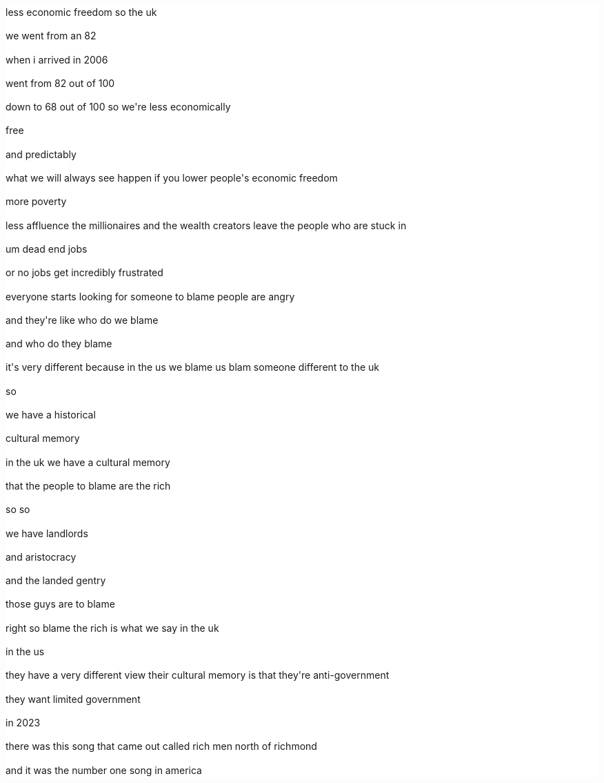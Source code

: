  less economic freedom so the uk

 we went from an 82

 when i arrived in 2006

 went from 82 out of 100

 down to 68 out of 100 so we're less economically

 free

 and predictably

 what we will always see happen if you lower people's economic freedom

 more poverty

 less affluence the millionaires and the wealth creators leave the people who are stuck in

 um dead end jobs

 or no jobs get incredibly frustrated

 everyone starts looking for someone to blame people are angry

 and they're like who do we blame

 and who do they blame

 it's very different because in the us we blame us blam someone different to the uk

 so

 we have a historical

 cultural memory

 in the uk we have a cultural memory

 that the people to blame are the rich

 so so

 we have landlords

 and aristocracy

 and the landed gentry

 those guys are to blame

 right so blame the rich is what we say in the uk

 in the us

 they have a very different view their cultural memory is that they're anti-government

 they want limited government

 in 2023

 there was this song that came out called rich men north of richmond

 and it was the number one song in america
